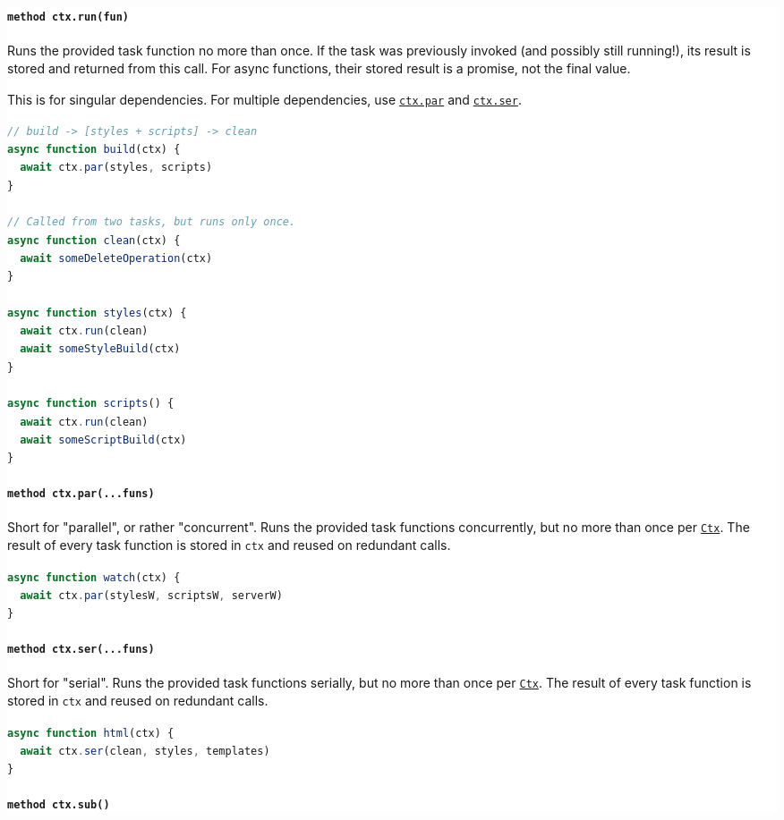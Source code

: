 #### `method ctx.run(fun)`

Runs the provided task function no more than once. If the task was previously invoked (and possibly still running!), its result is stored and returned from this call. For async functions, their stored result is a promise, not the final value.

This is for singular dependencies. For multiple dependencies, use [`ctx.par`](#method-ctxparfuns) and [`ctx.ser`](#method-ctxserfuns).

```js
// build -> [styles + scripts] -> clean
async function build(ctx) {
  await ctx.par(styles, scripts)
}

// Called from two tasks, but runs only once.
async function clean(ctx) {
  await someDeleteOperation(ctx)
}

async function styles(ctx) {
  await ctx.run(clean)
  await someStyleBuild(ctx)
}

async function scripts() {
  await ctx.run(clean)
  await someScriptBuild(ctx)
}
```

#### `method ctx.par(...funs)`

Short for "parallel", or rather "concurrent". Runs the provided task functions concurrently, but no more than once per [`Ctx`](#class-ctx). The result of every task function is stored in `ctx` and reused on redundant calls.

```js
async function watch(ctx) {
  await ctx.par(stylesW, scriptsW, serverW)
}
```

#### `method ctx.ser(...funs)`

Short for "serial". Runs the provided task functions serially, but no more than once per [`Ctx`](#class-ctx). The result of every task function is stored in `ctx` and reused on redundant calls.

```js
async function html(ctx) {
  await ctx.ser(clean, styles, templates)
}
```

#### `method ctx.sub()`
